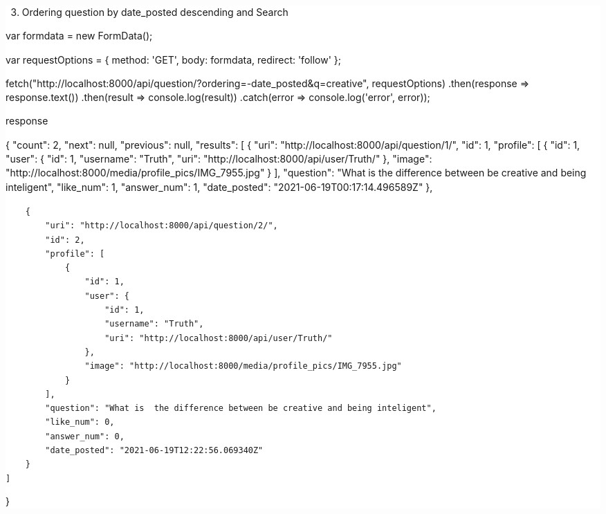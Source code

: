 
3. Ordering question by date_posted descending and Search

var formdata = new FormData();

var requestOptions = {
  method: 'GET',
  body: formdata,
  redirect: 'follow'
};

fetch("http://localhost:8000/api/question/?ordering=-date_posted&q=creative", requestOptions)
  .then(response => response.text())
  .then(result => console.log(result))
  .catch(error => console.log('error', error));



response

{
    "count": 2,
    "next": null,
    "previous": null,
    "results": [
      {
            "uri": "http://localhost:8000/api/question/1/",
            "id": 1,
            "profile": [
                {
                    "id": 1,
                    "user": {
                        "id": 1,
                        "username": "Truth",
                        "uri": "http://localhost:8000/api/user/Truth/"
                    },
                    "image": "http://localhost:8000/media/profile_pics/IMG_7955.jpg"
                }
            ],
            "question": "What is  the difference between be creative and being inteligent",
            "like_num": 1,
            "answer_num": 1,
            "date_posted": "2021-06-19T00:17:14.496589Z"
        },

        {
            "uri": "http://localhost:8000/api/question/2/",
            "id": 2,
            "profile": [
                {
                    "id": 1,
                    "user": {
                        "id": 1,
                        "username": "Truth",
                        "uri": "http://localhost:8000/api/user/Truth/"
                    },
                    "image": "http://localhost:8000/media/profile_pics/IMG_7955.jpg"
                }
            ],
            "question": "What is  the difference between be creative and being inteligent",
            "like_num": 0,
            "answer_num": 0,
            "date_posted": "2021-06-19T12:22:56.069340Z"
        }
    ]
}
